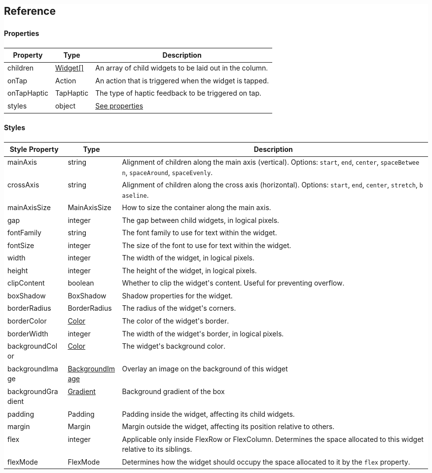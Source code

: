 ## Reference
#### Properties

| Property                         | Type                                   | Description                                              |
|----------------------------------|----------------------------------------|----------------------------------------------------------|
| children                       | [Widget[]](widgets/directory) | An array of child widgets to be laid out in the column.  |
| onTap                          | Action                                 | An action that is triggered when the widget is tapped.   |
| onTapHaptic                    | TapHaptic                              | The type of haptic feedback to be triggered on tap.      |
| styles                         | object                                 | [See properties](#styles)                                |

#### Styles

| Style Property                    | Type                                                       | Description                                                                                                                            |
|-----------------------------------|------------------------------------------------------------|----------------------------------------------------------------------------------------------------------------------------------------|
| mainAxis                        | string                                                     | Alignment of children along the main axis (vertical). Options: `start`, `end`, `center`, `spaceBetween`, `spaceAround`, `spaceEvenly`. |
| crossAxis                       | string                                                     | Alignment of children along the cross axis (horizontal). Options: `start`, `end`, `center`, `stretch`, `baseline`.                     |
| mainAxisSize                    | MainAxisSize                                               | How to size the container along the main axis.                                                                                         |
| gap                             | integer                                                    | The gap between child widgets, in logical pixels.                                                                                      |
| fontFamily                      | string                                                     | The font family to use for text within the widget.                                                                                     |
| fontSize                        | integer                                                    | The size of the font to use for text within the widget.                                                                                |
| width                           | integer                                                    | The width of the widget, in logical pixels.                                                                                            |
| height                          | integer                                                    | The height of the widget, in logical pixels.                                                                                           |
| clipContent                     | boolean                                                    | Whether to clip the widget's content. Useful for preventing overflow.                                                                  |
| boxShadow                       | BoxShadow                                                  | Shadow properties for the widget.                                                                                                      |
| borderRadius                    | BorderRadius                                               | The radius of the widget's corners.                                                                                                    |
| borderColor                     | [Color](/widgets/types#Color)                     | The color of the widget's border.                                                                                                      |
| borderWidth                     | integer                                                    | The width of the widget's border, in logical pixels.                                                                                   |
| backgroundColor                 | [Color](/widgets/types#Color)                     | The widget's background color.                                                                                                         |
| backgroundImage                 | [BackgroundImage](/widgets/types#BackgroundImage) | Overlay an image on the background of this widget                                                                                      |
| backgroundGradient              | [Gradient](/widgets/types#Gradient)               | Background gradient of the box                                                                                                         |
| padding                         | Padding                                                    | Padding inside the widget, affecting its child widgets.                                                                                |
| margin                          | Margin                                                     | Margin outside the widget, affecting its position relative to others.                                                                  |
| flex                            | integer                                                    | Applicable only inside FlexRow or FlexColumn. Determines the space allocated to this widget relative to its siblings.                  |
| flexMode                        | FlexMode                                                   | Determines how the widget should occupy the space allocated to it by the `flex` property.                                              |